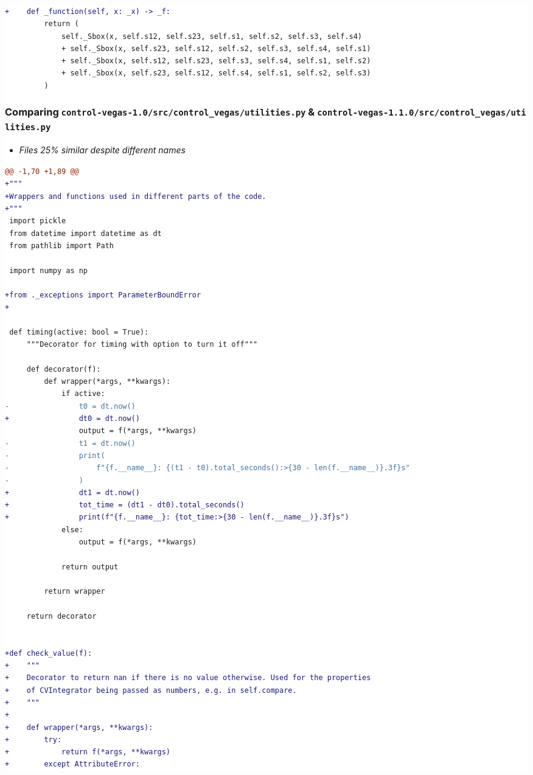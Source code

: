 ```diff
+    def _function(self, x: _x) -> _f:
         return (
             self._Sbox(x, self.s12, self.s23, self.s1, self.s2, self.s3, self.s4)
             + self._Sbox(x, self.s23, self.s12, self.s2, self.s3, self.s4, self.s1)
             + self._Sbox(x, self.s12, self.s23, self.s3, self.s4, self.s1, self.s2)
             + self._Sbox(x, self.s23, self.s12, self.s4, self.s1, self.s2, self.s3)
         )
```

### Comparing `control-vegas-1.0/src/control_vegas/utilities.py` & `control-vegas-1.1.0/src/control_vegas/utilities.py`

 * *Files 25% similar despite different names*

```diff
@@ -1,70 +1,89 @@
+"""
+Wrappers and functions used in different parts of the code.
+"""
 import pickle
 from datetime import datetime as dt
 from pathlib import Path
 
 import numpy as np
 
+from ._exceptions import ParameterBoundError
+
 
 def timing(active: bool = True):
     """Decorator for timing with option to turn it off"""
 
     def decorator(f):
         def wrapper(*args, **kwargs):
             if active:
-                t0 = dt.now()
+                dt0 = dt.now()
                 output = f(*args, **kwargs)
-                t1 = dt.now()
-                print(
-                    f"{f.__name__}: {(t1 - t0).total_seconds():>{30 - len(f.__name__)}.3f}s"
-                )
+                dt1 = dt.now()
+                tot_time = (dt1 - dt0).total_seconds()
+                print(f"{f.__name__}: {tot_time:>{30 - len(f.__name__)}.3f}s")
             else:
                 output = f(*args, **kwargs)
 
             return output
 
         return wrapper
 
     return decorator
 
 
+def check_value(f):
+    """
+    Decorator to return nan if there is no value otherwise. Used for the properties
+    of CVIntegrator being passed as numbers, e.g. in self.compare.
+    """
+
+    def wrapper(*args, **kwargs):
+        try:
+            return f(*args, **kwargs)
+        except AttributeError:
```